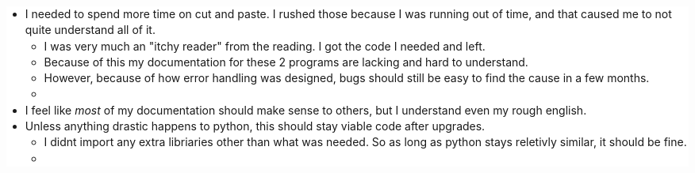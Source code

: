 -   I needed to spend more time on cut and paste. I rushed those because I was running out of time, and that caused me to not quite understand all of it.
    - I was very much an "itchy reader" from the reading. I got the code I needed and left.
    - Because of this my documentation for these 2 programs are lacking and hard to understand.
    - However, because of how error handling was designed, bugs should still be easy to find the cause in a few months.
    - 
-   I feel like *most* of my documentation should make sense to others, but I understand even my rough english.
-   Unless anything drastic happens to python, this should stay viable code after upgrades.
    - I didnt import any extra libriaries other than what was needed. So as long as python stays reletivly similar, it should be fine.
    - 